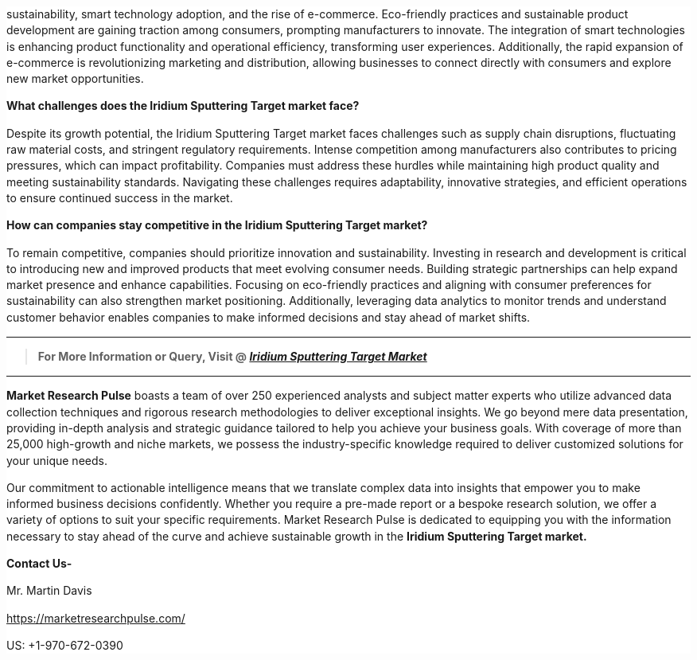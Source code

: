 sustainability, smart technology adoption, and the rise of e-commerce. Eco-friendly practices and sustainable product development are gaining traction among consumers, prompting manufacturers to innovate. The integration of smart technologies is enhancing product functionality and operational efficiency, transforming user experiences. Additionally, the rapid expansion of e-commerce is revolutionizing marketing and distribution, allowing businesses to connect directly with consumers and explore new market opportunities.</p><p><strong>What challenges does the Iridium Sputtering Target market face?</strong></p><p>Despite its growth potential, the Iridium Sputtering Target market faces challenges such as supply chain disruptions, fluctuating raw material costs, and stringent regulatory requirements. Intense competition among manufacturers also contributes to pricing pressures, which can impact profitability. Companies must address these hurdles while maintaining high product quality and meeting sustainability standards. Navigating these challenges requires adaptability, innovative strategies, and efficient operations to ensure continued success in the market.</p><p><strong>How can companies stay competitive in the Iridium Sputtering Target market?</strong></p><p>To remain competitive, companies should prioritize innovation and sustainability. Investing in research and development is critical to introducing new and improved products that meet evolving consumer needs. Building strategic partnerships can help expand market presence and enhance capabilities. Focusing on eco-friendly practices and aligning with consumer preferences for sustainability can also strengthen market positioning. Additionally, leveraging data analytics to monitor trends and understand customer behavior enables companies to make informed decisions and stay ahead of market shifts.</p><hr /><blockquote><p><strong>For More Information or Query, Visit @&nbsp;<em><a href="https://marketresearchpulse.com/report/29123/iridium-sputtering-target-market?utm_source=Linkedin&utm_medium=0115">Iridium Sputtering Target Market</a></em></strong></p></blockquote><hr /><p><strong>Market Research Pulse</strong> boasts a team of over 250 experienced analysts and subject matter experts who utilize advanced data collection techniques and rigorous research methodologies to deliver exceptional insights. We go beyond mere data presentation, providing in-depth analysis and strategic guidance tailored to help you achieve your business goals. With coverage of more than 25,000 high-growth and niche markets, we possess the industry-specific knowledge required to deliver customized solutions for your unique needs.</p><p>Our commitment to actionable intelligence means that we translate complex data into insights that empower you to make informed business decisions confidently. Whether you require a pre-made report or a bespoke research solution, we offer a variety of options to suit your specific requirements. Market Research Pulse is dedicated to equipping you with the information necessary to stay ahead of the curve and achieve sustainable growth in the <strong>Iridium Sputtering Target market.</strong></p><p><strong>Contact Us-</strong></p><p>Mr. Martin Davis</p><p>https://marketresearchpulse.com/</p><p>US: +1-970-672-0390</p>
